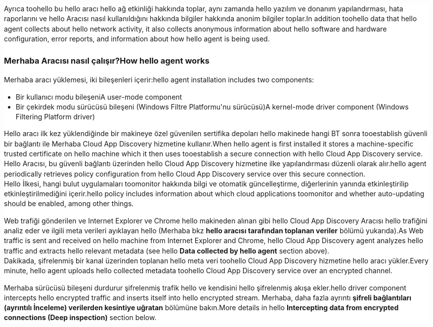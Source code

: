 <span data-ttu-id="9a431-156">Ayrıca toohello bu hello aracı hello ağ etkinliği hakkında toplar, aynı zamanda hello yazılım ve donanım yapılandırması, hata raporlarını ve hello Aracısı nasıl kullanıldığını hakkında bilgiler hakkında anonim bilgiler toplar.</span><span class="sxs-lookup"><span data-stu-id="9a431-156">In addition toohello data that hello agent collects about hello network activity, it also collects anonymous information about hello software and hardware configuration, error reports, and information about how hello agent is being used.</span></span>


### <a name="how-hello-agent-works"></a><span data-ttu-id="9a431-157">Merhaba Aracısı nasıl çalışır?</span><span class="sxs-lookup"><span data-stu-id="9a431-157">How hello agent works</span></span>
<span data-ttu-id="9a431-158">Merhaba aracı yüklemesi, iki bileşenleri içerir:</span><span class="sxs-lookup"><span data-stu-id="9a431-158">hello agent installation includes two components:</span></span>

* <span data-ttu-id="9a431-159">Bir kullanıcı modu bileşeni</span><span class="sxs-lookup"><span data-stu-id="9a431-159">A user-mode component</span></span>
* <span data-ttu-id="9a431-160">Bir çekirdek modu sürücüsü bileşeni (Windows Filtre Platformu'nu sürücüsü)</span><span class="sxs-lookup"><span data-stu-id="9a431-160">A kernel-mode driver component (Windows Filtering Platform driver)</span></span>

<span data-ttu-id="9a431-161">Hello aracı ilk kez yüklendiğinde bir makineye özel güvenilen sertifika depoları hello makinede hangi BT sonra tooestablish güvenli bir bağlantı ile Merhaba Cloud App Discovery hizmetine kullanır.</span><span class="sxs-lookup"><span data-stu-id="9a431-161">When hello agent is first installed it stores a machine-specific trusted certificate on hello machine which it then uses tooestablish a secure connection with hello Cloud App Discovery service.</span></span>  
<span data-ttu-id="9a431-162">Hello Aracısı, bu güvenli bağlantı üzerinden hello Cloud App Discovery hizmetine ilke yapılandırması düzenli olarak alır.</span><span class="sxs-lookup"><span data-stu-id="9a431-162">hello agent periodically retrieves policy configuration from hello Cloud App Discovery service over this secure connection.</span></span>  
<span data-ttu-id="9a431-163">Hello İlkesi, hangi bulut uygulamaları toomonitor hakkında bilgi ve otomatik güncelleştirme, diğerlerinin yanında etkinleştirilip etkinleştirilmediğini içerir.</span><span class="sxs-lookup"><span data-stu-id="9a431-163">hello policy includes information about which cloud applications toomonitor and whether auto-updating should be enabled, among other things.</span></span>

<span data-ttu-id="9a431-164">Web trafiği gönderilen ve Internet Explorer ve Chrome hello makineden alınan gibi hello Cloud App Discovery Aracısı hello trafiğini analiz eder ve ilgili meta verileri ayıklayan hello (Merhaba bkz **hello aracısı tarafından toplanan veriler** bölümü yukarıda).</span><span class="sxs-lookup"><span data-stu-id="9a431-164">As Web traffic is sent and received on hello machine from Internet Explorer and Chrome, hello Cloud App Discovery agent analyzes hello traffic and extracts hello relevant metadata (see hello **Data collected by hello agent** section above).</span></span>  
<span data-ttu-id="9a431-165">Dakikada, şifrelenmiş bir kanal üzerinden toplanan hello meta veri toohello Cloud App Discovery hizmetine hello aracı yükler.</span><span class="sxs-lookup"><span data-stu-id="9a431-165">Every minute, hello agent uploads hello collected metadata toohello Cloud App Discovery service over an encrypted channel.</span></span>

<span data-ttu-id="9a431-166">Merhaba sürücüsü bileşeni durdurur şifrelenmiş trafik hello ve kendisini hello şifrelenmiş akışa ekler.</span><span class="sxs-lookup"><span data-stu-id="9a431-166">hello driver component intercepts hello encrypted traffic and inserts itself into hello encrypted stream.</span></span> <span data-ttu-id="9a431-167">Merhaba, daha fazla ayrıntı **şifreli bağlantıları (ayrıntılı İnceleme) verilerden kesintiye uğratan** bölümüne bakın.</span><span class="sxs-lookup"><span data-stu-id="9a431-167">More details in hello **Intercepting data from encrypted connections (Deep inspection)** section below.</span></span>
